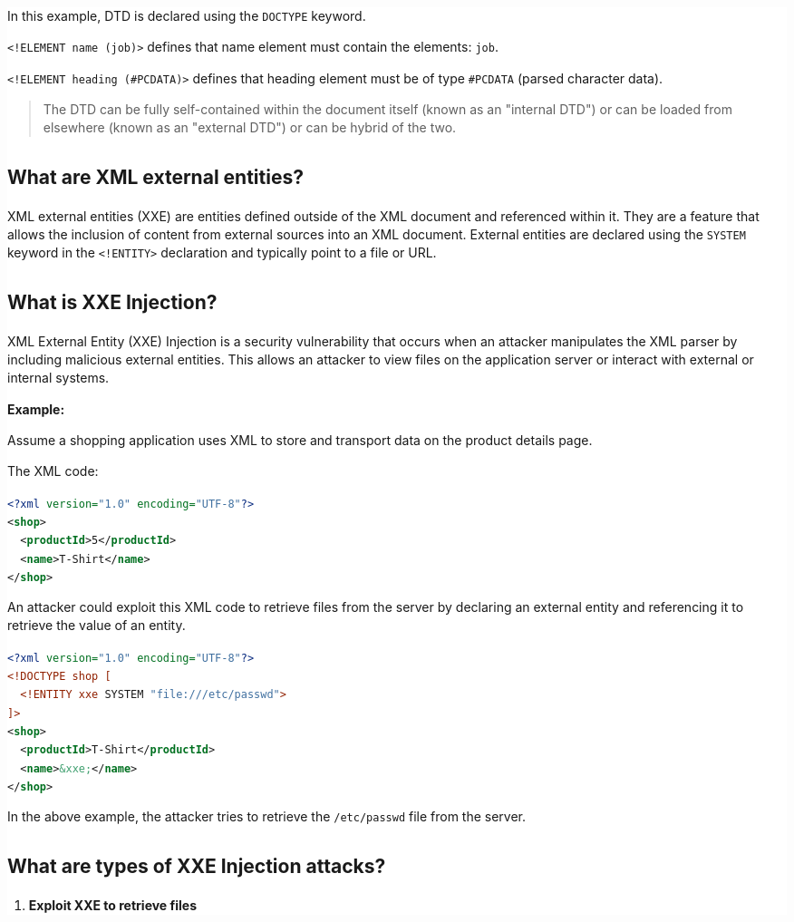 In this example, DTD is declared using the `DOCTYPE` keyword.

`<!ELEMENT name (job)>` defines that name element must contain the elements: `job`.

`<!ELEMENT heading (#PCDATA)>` defines that heading  element must be of type `#PCDATA` (parsed character data).

> The DTD can be fully self-contained within the document itself (known as an "internal DTD") or can be loaded from elsewhere (known as an "external DTD") or can be hybrid of the two.

## What are XML external entities?

XML external entities (XXE) are entities defined outside of the XML document and referenced within it. They are a feature that allows the inclusion of content from external sources into an XML document. External entities are declared using the `SYSTEM` keyword in the `<!ENTITY>` declaration and typically point to a file or URL.

## What is XXE Injection?

XML External Entity (XXE) Injection is a security vulnerability that occurs when an attacker manipulates the XML parser by including malicious external entities. This allows an attacker to view files on the application server or interact with external or internal systems.

**Example:**

Assume a shopping application uses XML to store and transport data on the product details page.

The XML code:

```xml
<?xml version="1.0" encoding="UTF-8"?>
<shop>
  <productId>5</productId>
  <name>T-Shirt</name>
</shop>
```

An attacker could exploit this XML code to retrieve files from the server by declaring an external entity and referencing it to retrieve the value of an entity.

```xml
<?xml version="1.0" encoding="UTF-8"?>
<!DOCTYPE shop [
  <!ENTITY xxe SYSTEM "file:///etc/passwd">
]>
<shop>
  <productId>T-Shirt</productId>
  <name>&xxe;</name>
</shop>
```

In the above example, the attacker tries to retrieve the `/etc/passwd` file from the server.

## What are types of XXE Injection attacks?

1. **Exploit XXE to retrieve files**
